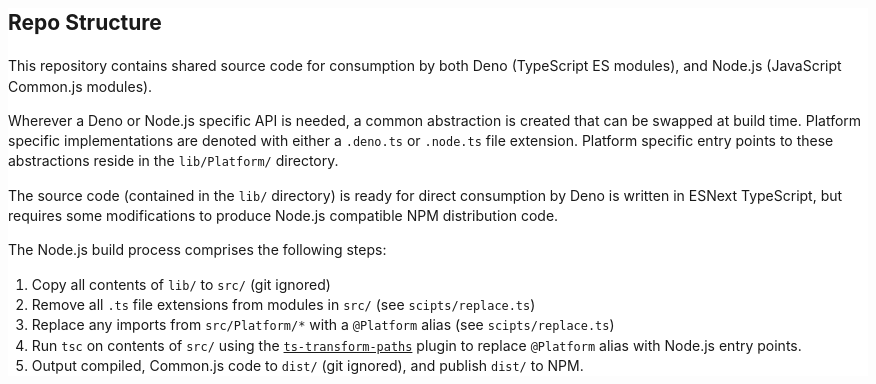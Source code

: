 ## Repo Structure

This repository contains shared source code for consumption by both Deno (TypeScript ES modules), and Node.js (JavaScript Common.js modules).

Wherever a Deno or Node.js specific API is needed, a common abstraction is created that can be swapped at build time. Platform specific implementations are denoted with either a `.deno.ts` or `.node.ts` file extension. Platform specific entry points to these abstractions reside in the `lib/Platform/` directory.

The source code (contained in the `lib/` directory) is ready for direct consumption by Deno is written in ESNext TypeScript, but requires some modifications to produce Node.js compatible NPM distribution code.

The Node.js build process comprises the following steps:
1. Copy all contents of `lib/` to `src/` (git ignored)
1. Remove all `.ts` file extensions from modules in `src/` (see `scipts/replace.ts`)
1. Replace any imports from `src/Platform/*` with a `@Platform` alias (see `scipts/replace.ts`)
1. Run `tsc` on contents of `src/` using the [`ts-transform-paths`](https://github.com/zerkalica/zerollup/tree/master/packages/ts-transform-paths) plugin to replace `@Platform` alias with Node.js entry points.
1. Output compiled, Common.js code to `dist/` (git ignored), and publish `dist/` to NPM.